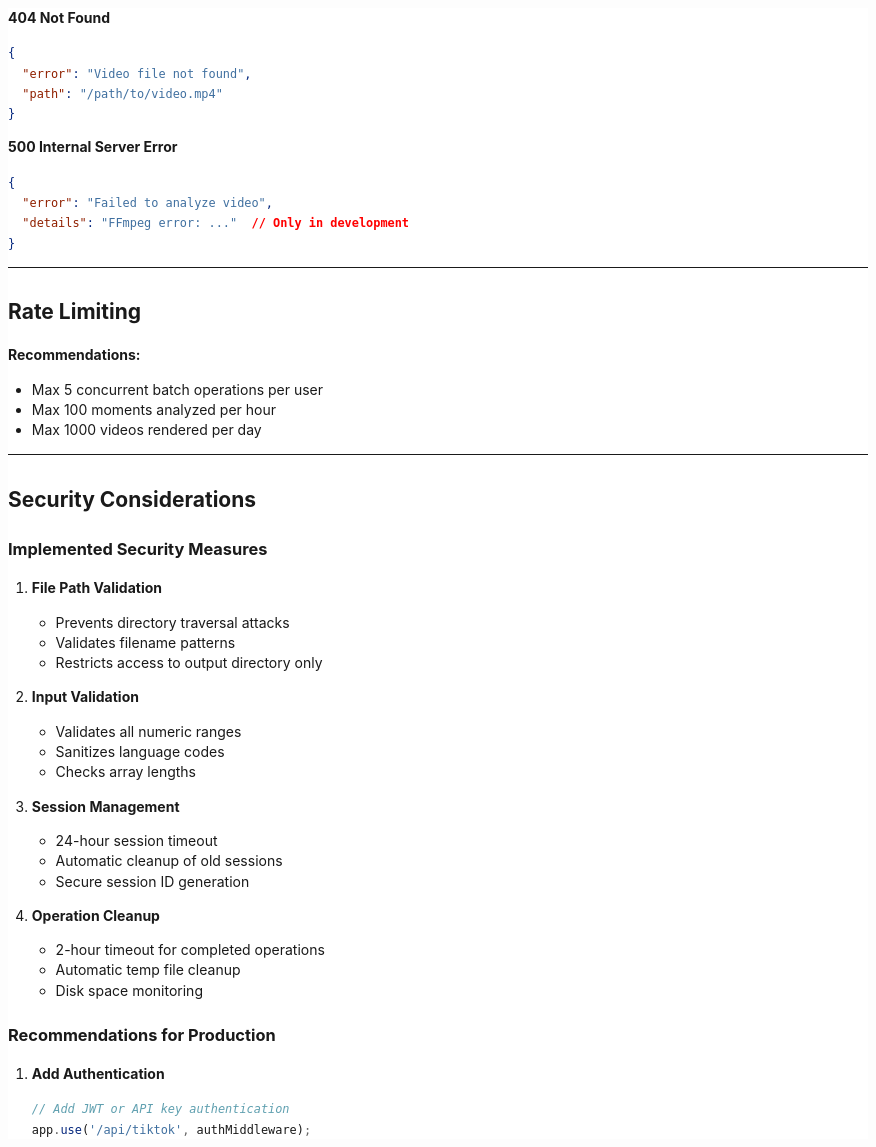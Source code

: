 **404 Not Found**
```json
{
  "error": "Video file not found",
  "path": "/path/to/video.mp4"
}
```

**500 Internal Server Error**
```json
{
  "error": "Failed to analyze video",
  "details": "FFmpeg error: ..."  // Only in development
}
```

---

## Rate Limiting

**Recommendations:**
- Max 5 concurrent batch operations per user
- Max 100 moments analyzed per hour
- Max 1000 videos rendered per day

---

## Security Considerations

### Implemented Security Measures

1. **File Path Validation**
   - Prevents directory traversal attacks
   - Validates filename patterns
   - Restricts access to output directory only

2. **Input Validation**
   - Validates all numeric ranges
   - Sanitizes language codes
   - Checks array lengths

3. **Session Management**
   - 24-hour session timeout
   - Automatic cleanup of old sessions
   - Secure session ID generation

4. **Operation Cleanup**
   - 2-hour timeout for completed operations
   - Automatic temp file cleanup
   - Disk space monitoring

### Recommendations for Production

1. **Add Authentication**
   ```typescript
   // Add JWT or API key authentication
   app.use('/api/tiktok', authMiddleware);
   ```
